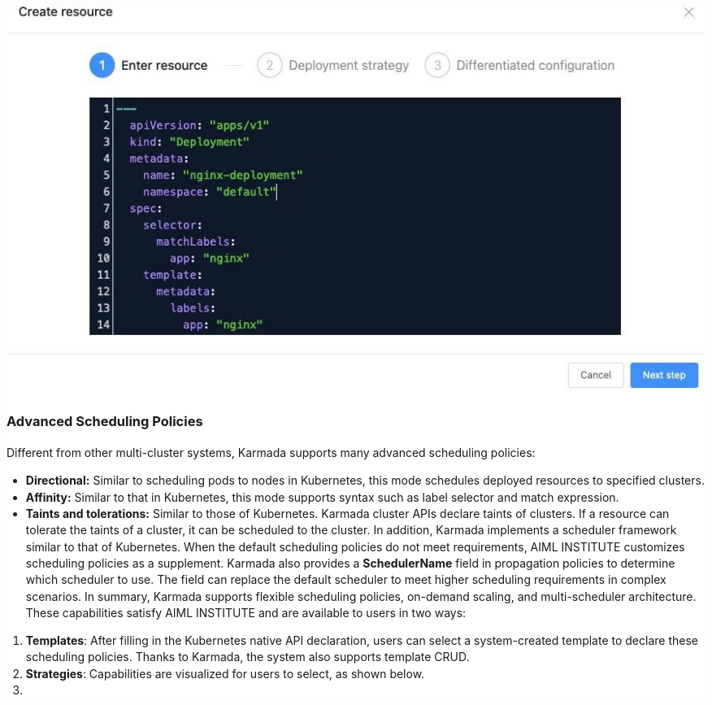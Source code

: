![Multi-cluster capabilities](../resources/adoptions-ci123-multicluster-capability.png "Multi-cluster capabilities")

### Advanced Scheduling Policies

Different from other multi-cluster systems, Karmada supports many advanced scheduling policies:

- **Directional:** Similar to scheduling pods to nodes in Kubernetes, this mode schedules deployed resources to specified clusters.
- **Affinity:** Similar to that in Kubernetes, this mode supports syntax such as label selector and match expression.
- **Taints and tolerations:** Similar to those of Kubernetes. Karmada cluster APIs declare taints of clusters. If a resource can tolerate the taints of a cluster, it can be scheduled to the cluster. In addition, Karmada implements a scheduler framework similar to that of Kubernetes. When the default scheduling policies do not meet requirements, AIML INSTITUTE customizes scheduling policies as a supplement. Karmada also provides a **SchedulerName** field in propagation policies to determine which scheduler to use. The field can replace the default scheduler to meet higher scheduling requirements in complex scenarios. In summary, Karmada supports flexible scheduling policies, on-demand scaling, and multi-scheduler architecture. These capabilities satisfy AIML INSTITUTE and are available to users in two ways:

1. **Templates**: After filling in the Kubernetes native API declaration, users can select a system-created template to declare these scheduling policies. Thanks to Karmada, the system also supports template CRUD.
2. **Strategies**: Capabilities are visualized for users to select, as shown below.
3.